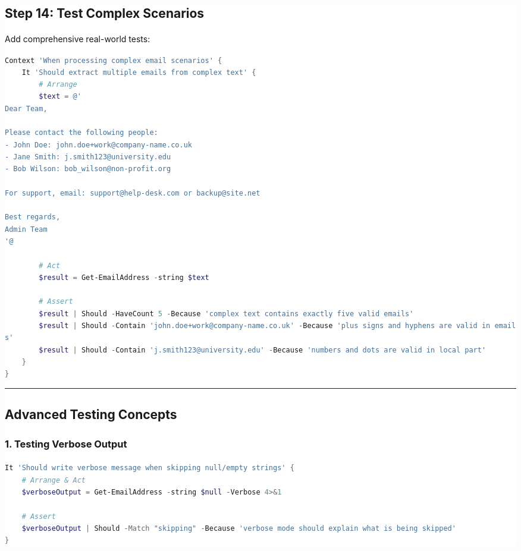 
## Step 14: Test Complex Scenarios

Add comprehensive real-world tests:

```powershell
Context 'When processing complex email scenarios' {
    It 'Should extract multiple emails from complex text' {
        # Arrange
        $text = @'
Dear Team,

Please contact the following people:
- John Doe: john.doe+work@company-name.co.uk
- Jane Smith: j.smith123@university.edu
- Bob Wilson: bob_wilson@non-profit.org

For support, email: support@help-desk.com or backup@site.net

Best regards,
Admin Team
'@
        
        # Act
        $result = Get-EmailAddress -string $text
        
        # Assert
        $result | Should -HaveCount 5 -Because 'complex text contains exactly five valid emails'
        $result | Should -Contain 'john.doe+work@company-name.co.uk' -Because 'plus signs and hyphens are valid in emails'
        $result | Should -Contain 'j.smith123@university.edu' -Because 'numbers and dots are valid in local part'
    }
}
```

---

## Advanced Testing Concepts

### 1. Testing Verbose Output
```powershell
It 'Should write verbose message when skipping null/empty strings' {
    # Arrange & Act
    $verboseOutput = Get-EmailAddress -string $null -Verbose 4>&1
    
    # Assert
    $verboseOutput | Should -Match "skipping" -Because 'verbose mode should explain what is being skipped'
}
```
